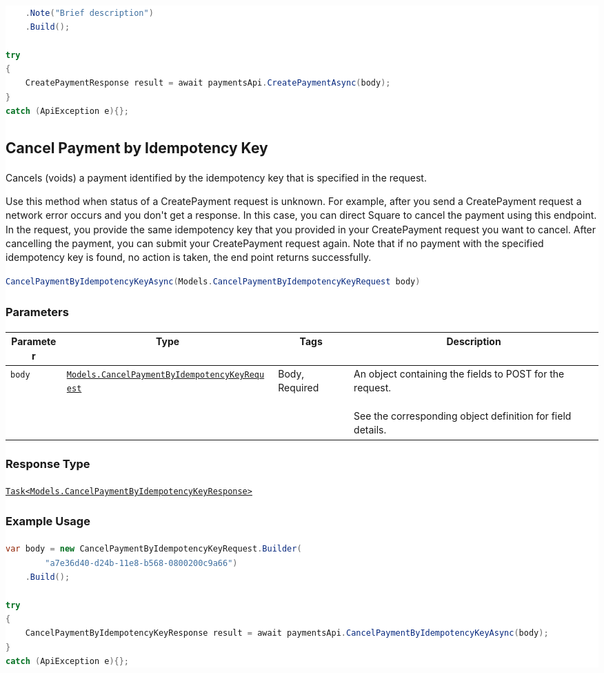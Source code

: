 ```csharp
    .Note("Brief description")
    .Build();

try
{
    CreatePaymentResponse result = await paymentsApi.CreatePaymentAsync(body);
}
catch (ApiException e){};
```

## Cancel Payment by Idempotency Key

Cancels (voids) a payment identified by the idempotency key that is specified in the request. 

Use this method when status of a CreatePayment request is unknown. 
For example, after you send a CreatePayment 
request a network error occurs and you don't get a response. In this case, you can direct 
Square to cancel the payment using this endpoint. In the request, you provide the same idempotency 
key that you provided in your CreatePayment request you want  to cancel. After cancelling the 
payment, you can submit your CreatePayment request again. 
Note that if no payment with the specified idempotency key is found, no action is taken, the end 
point returns successfully.

```csharp
CancelPaymentByIdempotencyKeyAsync(Models.CancelPaymentByIdempotencyKeyRequest body)
```

### Parameters

| Parameter | Type | Tags | Description |
|  --- | --- | --- | --- |
| `body` | [`Models.CancelPaymentByIdempotencyKeyRequest`](/doc/models/cancel-payment-by-idempotency-key-request.md) | Body, Required | An object containing the fields to POST for the request.<br><br>See the corresponding object definition for field details. |

### Response Type

[`Task<Models.CancelPaymentByIdempotencyKeyResponse>`](/doc/models/cancel-payment-by-idempotency-key-response.md)

### Example Usage

```csharp
var body = new CancelPaymentByIdempotencyKeyRequest.Builder(
        "a7e36d40-d24b-11e8-b568-0800200c9a66")
    .Build();

try
{
    CancelPaymentByIdempotencyKeyResponse result = await paymentsApi.CancelPaymentByIdempotencyKeyAsync(body);
}
catch (ApiException e){};
```
